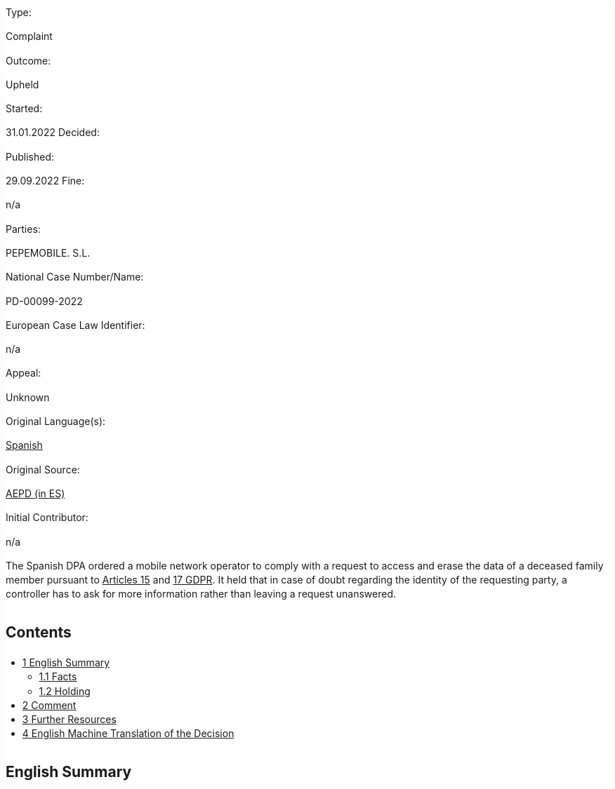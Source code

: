 Type:

Complaint

Outcome:

Upheld

Started:

31.01.2022 Decided:

Published:

29.09.2022 Fine:

n/a

Parties:

PEPEMOBILE. S.L.

National Case Number/Name:

PD-00099-2022

European Case Law Identifier:

n/a

Appeal:

Unknown  

Original Language(s):

[Spanish](/index.php?title=Category:Spanish "Category:Spanish")

Original Source:

[AEPD (in ES)](https://www.aepd.es/es/documento/pd-00099-2022.pdf)

Initial Contributor:

n/a

The Spanish DPA ordered a mobile network operator to comply with a request to access and erase the data of a deceased family member pursuant to [Articles 15](/index.php?title=Article_15_GDPR "Article 15 GDPR") and [17 GDPR](/index.php?title=Article_17_GDPR "Article 17 GDPR"). It held that in case of doubt regarding the identity of the requesting party, a controller has to ask for more information rather than leaving a request unanswered.

## Contents

*   [1 English Summary](#English_Summary)
    *   [1.1 Facts](#Facts)
    *   [1.2 Holding](#Holding)
*   [2 Comment](#Comment)
*   [3 Further Resources](#Further_Resources)
*   [4 English Machine Translation of the Decision](#English_Machine_Translation_of_the_Decision)

## English Summary

